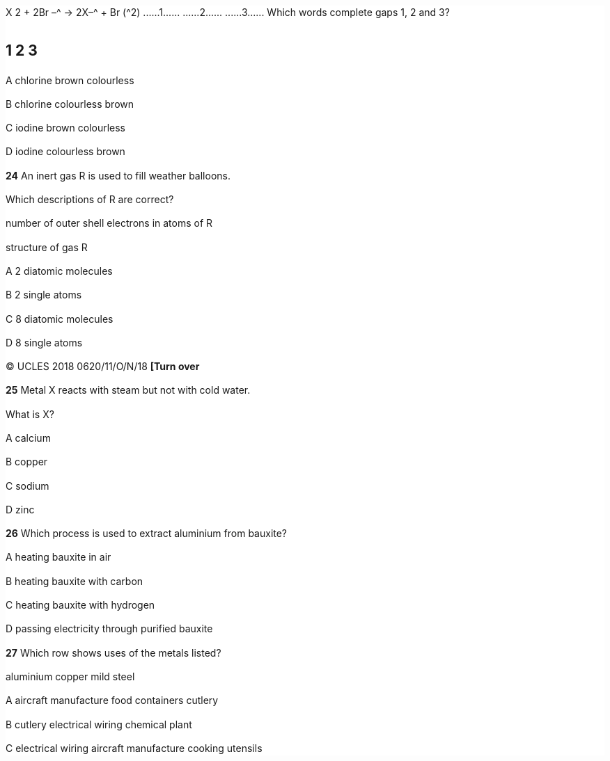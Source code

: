 X 2 + 2Br –^ → 2X–^ + Br (^2) ......1...... ......2...... ......3...... Which words complete gaps 1, 2 and 3? 

## 1 2 3 

 A chlorine brown colourless 

 B chlorine colourless brown 

 C iodine brown colourless 

 D iodine colourless brown 

**24** An inert gas R is used to fill weather balloons. 

 Which descriptions of R are correct? 

 number of outer shell electrons in atoms of R 

 structure of gas R 

 A 2 diatomic molecules 

 B 2 single atoms 

 C 8 diatomic molecules 

 D 8 single atoms 


© UCLES 2018 0620/11/O/N/18 **[Turn over** 

**25** Metal X reacts with steam but not with cold water. 

 What is X? 

 A calcium 

 B copper 

 C sodium 

 D zinc 

**26** Which process is used to extract aluminium from bauxite? 

 A heating bauxite in air 

 B heating bauxite with carbon 

 C heating bauxite with hydrogen 

 D passing electricity through purified bauxite 

**27** Which row shows uses of the metals listed? 

 aluminium copper mild steel 

 A aircraft manufacture food containers cutlery 

 B cutlery electrical wiring chemical plant 

 C electrical wiring aircraft manufacture cooking utensils 
